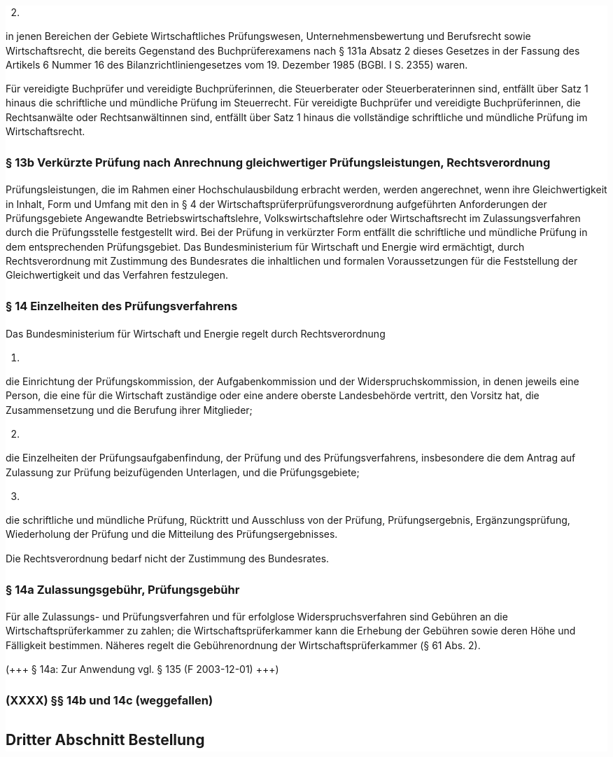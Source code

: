 2.  
in jenen Bereichen der Gebiete Wirtschaftliches Prüfungswesen, Unternehmensbewertung und Berufsrecht sowie Wirtschaftsrecht, die bereits Gegenstand des Buchprüferexamens nach § 131a Absatz 2 dieses Gesetzes in der Fassung des Artikels 6 Nummer 16 des Bilanzrichtliniengesetzes vom 19. Dezember 1985 (BGBl. I S. 2355) waren.

Für vereidigte Buchprüfer und vereidigte Buchprüferinnen, die Steuerberater oder Steuerberaterinnen sind, entfällt über Satz 1 hinaus die schriftliche und mündliche Prüfung im Steuerrecht. Für vereidigte Buchprüfer und vereidigte Buchprüferinnen, die Rechtsanwälte oder Rechtsanwältinnen sind, entfällt über Satz 1 hinaus die vollständige schriftliche und mündliche Prüfung im Wirtschaftsrecht.

### § 13b Verkürzte Prüfung nach Anrechnung gleichwertiger Prüfungsleistungen, Rechtsverordnung

Prüfungsleistungen, die im Rahmen einer Hochschulausbildung erbracht werden, werden angerechnet, wenn ihre Gleichwertigkeit in Inhalt, Form und Umfang mit den in § 4 der Wirtschaftsprüferprüfungsverordnung aufgeführten Anforderungen der Prüfungsgebiete Angewandte Betriebswirtschaftslehre, Volkswirtschaftslehre oder Wirtschaftsrecht im Zulassungsverfahren durch die Prüfungsstelle festgestellt wird. Bei der Prüfung in verkürzter Form entfällt die schriftliche und mündliche Prüfung in dem entsprechenden Prüfungsgebiet. Das Bundesministerium für Wirtschaft und Energie wird ermächtigt, durch Rechtsverordnung mit Zustimmung des Bundesrates die inhaltlichen und formalen Voraussetzungen für die Feststellung der Gleichwertigkeit und das Verfahren festzulegen.

### § 14 Einzelheiten des Prüfungsverfahrens

Das Bundesministerium für Wirtschaft und Energie regelt durch Rechtsverordnung

1.  
die Einrichtung der Prüfungskommission, der Aufgabenkommission und der Widerspruchskommission, in denen jeweils eine Person, die eine für die Wirtschaft zuständige oder eine andere oberste Landesbehörde vertritt, den Vorsitz hat, die Zusammensetzung und die Berufung ihrer Mitglieder;

2.  
die Einzelheiten der Prüfungsaufgabenfindung, der Prüfung und des Prüfungsverfahrens, insbesondere die dem Antrag auf Zulassung zur Prüfung beizufügenden Unterlagen, und die Prüfungsgebiete;

3.  
die schriftliche und mündliche Prüfung, Rücktritt und Ausschluss von der Prüfung, Prüfungsergebnis, Ergänzungsprüfung, Wiederholung der Prüfung und die Mitteilung des Prüfungsergebnisses.

Die Rechtsverordnung bedarf nicht der Zustimmung des Bundesrates.

### § 14a Zulassungsgebühr, Prüfungsgebühr

Für alle Zulassungs- und Prüfungsverfahren und für erfolglose Widerspruchsverfahren sind Gebühren an die Wirtschaftsprüferkammer zu zahlen; die Wirtschaftsprüferkammer kann die Erhebung der Gebühren sowie deren Höhe und Fälligkeit bestimmen. Näheres regelt die Gebührenordnung der Wirtschaftsprüferkammer (§ 61 Abs. 2).

(+++ § 14a: Zur Anwendung vgl. § 135 (F 2003-12-01) +++)

### (XXXX) §§ 14b und 14c (weggefallen)

Dritter Abschnitt Bestellung
----------------------------
